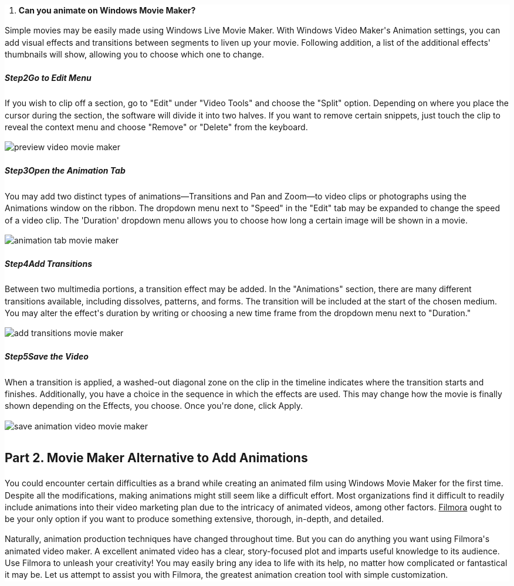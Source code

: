 1. **Can you animate on Windows Movie Maker?**

Simple movies may be easily made using Windows Live Movie Maker. With Windows Video Maker's Animation settings, you can add visual effects and transitions between segments to liven up your movie. Following addition, a list of the additional effects' thumbnails will show, allowing you to choose which one to change.

##### Step2Go to Edit Menu

If you wish to clip off a section, go to "Edit" under "Video Tools" and choose the "Split" option. Depending on where you place the cursor during the section, the software will divide it into two halves. If you want to remove certain snippets, just touch the clip to reveal the context menu and choose "Remove" or "Delete" from the keyboard.

![preview video movie maker](https://images.wondershare.com/filmora/article-images/2022/09/preview-video-movie-maker.jpg)

##### Step3Open the Animation Tab

You may add two distinct types of animations—Transitions and Pan and Zoom—to video clips or photographs using the Animations window on the ribbon. The dropdown menu next to "Speed" in the "Edit" tab may be expanded to change the speed of a video clip. The 'Duration' dropdown menu allows you to choose how long a certain image will be shown in a movie.

![animation tab movie maker](https://images.wondershare.com/filmora/article-images/2022/09/animation-tab-movie-maker.jpg)

##### Step4Add Transitions

Between two multimedia portions, a transition effect may be added. In the "Animations" section, there are many different transitions available, including dissolves, patterns, and forms. The transition will be included at the start of the chosen medium. You may alter the effect's duration by writing or choosing a new time frame from the dropdown menu next to "Duration."

![add transitions movie maker](https://images.wondershare.com/filmora/article-images/2022/09/add-transitions-movie-maker.jpg)

##### Step5Save the Video

When a transition is applied, a washed-out diagonal zone on the clip in the timeline indicates where the transition starts and finishes. Additionally, you have a choice in the sequence in which the effects are used. This may change how the movie is finally shown depending on the Effects, you choose. Once you're done, click Apply.

![save animation video movie maker](https://images.wondershare.com/filmora/article-images/2022/09/save-animation-video-movie-maker.jpg)

## Part 2\. Movie Maker Alternative to Add Animations

You could encounter certain difficulties as a brand while creating an animated film using Windows Movie Maker for the first time. Despite all the modifications, making animations might still seem like a difficult effort. Most organizations find it difficult to readily include animations into their video marketing plan due to the intricacy of animated videos, among other factors. [Filmora](https://tools.techidaily.com/wondershare/filmora/download/) ought to be your only option if you want to produce something extensive, thorough, in-depth, and detailed.

Naturally, animation production techniques have changed throughout time. But you can do anything you want using Filmora's animated video maker. A excellent animated video has a clear, story-focused plot and imparts useful knowledge to its audience. Use Filmora to unleash your creativity! You may easily bring any idea to life with its help, no matter how complicated or fantastical it may be. Let us attempt to assist you with Filmora, the greatest animation creation tool with simple customization.
